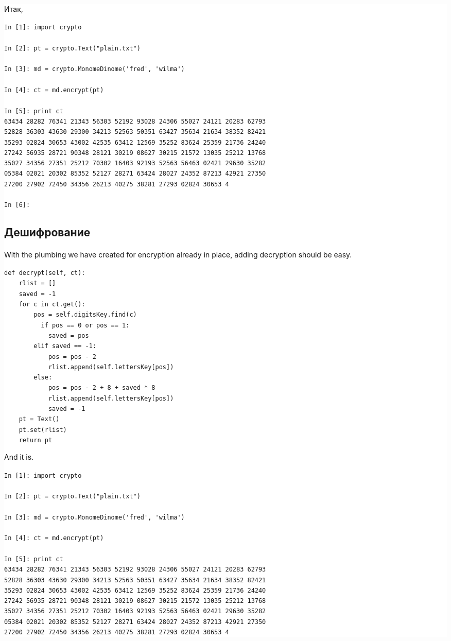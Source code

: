 Итак, 

    In [1]: import crypto

    In [2]: pt = crypto.Text("plain.txt")

    In [3]: md = crypto.MonomeDinome('fred', 'wilma')

    In [4]: ct = md.encrypt(pt)

    In [5]: print ct
    63434 28282 76341 21343 56303 52192 93028 24306 55027 24121 20283 62793
    52828 36303 43630 29300 34213 52563 50351 63427 35634 21634 38352 82421
    35293 02824 30653 43002 42535 63412 12569 35252 83624 25359 21736 24240
    27242 56935 28721 90348 28121 30219 08627 30215 21572 13035 25212 13768
    35027 34356 27351 25212 70302 16403 92193 52563 56463 02421 29630 35282
    05384 02021 20302 85352 52127 28271 63424 28027 24352 87213 42921 27350
    27200 27902 72450 34356 26213 40275 38281 27293 02824 30653 4

    In [6]:
            
Дешифрование
------------

With the plumbing we have created for encryption already in place, adding decryption should be easy.

    def decrypt(self, ct):
        rlist = []
        saved = -1
        for c in ct.get():
            pos = self.digitsKey.find(c)
              if pos == 0 or pos == 1:
                saved = pos
            elif saved == -1:
                pos = pos - 2
                rlist.append(self.lettersKey[pos])
            else:
                pos = pos - 2 + 8 + saved * 8
                rlist.append(self.lettersKey[pos])
                saved = -1
        pt = Text()
        pt.set(rlist)
        return pt
            
And it is.

    In [1]: import crypto

    In [2]: pt = crypto.Text("plain.txt")

    In [3]: md = crypto.MonomeDinome('fred', 'wilma')

    In [4]: ct = md.encrypt(pt)

    In [5]: print ct
    63434 28282 76341 21343 56303 52192 93028 24306 55027 24121 20283 62793
    52828 36303 43630 29300 34213 52563 50351 63427 35634 21634 38352 82421
    35293 02824 30653 43002 42535 63412 12569 35252 83624 25359 21736 24240
    27242 56935 28721 90348 28121 30219 08627 30215 21572 13035 25212 13768
    35027 34356 27351 25212 70302 16403 92193 52563 56463 02421 29630 35282
    05384 02021 20302 85352 52127 28271 63424 28027 24352 87213 42921 27350
    27200 27902 72450 34356 26213 40275 38281 27293 02824 30653 4
